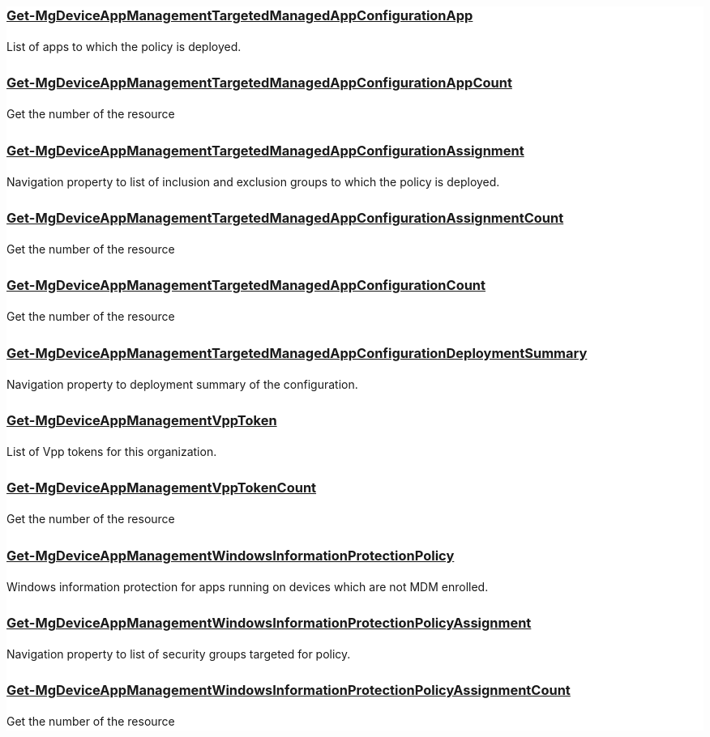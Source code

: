 ### [Get-MgDeviceAppManagementTargetedManagedAppConfigurationApp](Get-MgDeviceAppManagementTargetedManagedAppConfigurationApp.md)
List of apps to which the policy is deployed.

### [Get-MgDeviceAppManagementTargetedManagedAppConfigurationAppCount](Get-MgDeviceAppManagementTargetedManagedAppConfigurationAppCount.md)
Get the number of the resource

### [Get-MgDeviceAppManagementTargetedManagedAppConfigurationAssignment](Get-MgDeviceAppManagementTargetedManagedAppConfigurationAssignment.md)
Navigation property to list of inclusion and exclusion groups to which the policy is deployed.

### [Get-MgDeviceAppManagementTargetedManagedAppConfigurationAssignmentCount](Get-MgDeviceAppManagementTargetedManagedAppConfigurationAssignmentCount.md)
Get the number of the resource

### [Get-MgDeviceAppManagementTargetedManagedAppConfigurationCount](Get-MgDeviceAppManagementTargetedManagedAppConfigurationCount.md)
Get the number of the resource

### [Get-MgDeviceAppManagementTargetedManagedAppConfigurationDeploymentSummary](Get-MgDeviceAppManagementTargetedManagedAppConfigurationDeploymentSummary.md)
Navigation property to deployment summary of the configuration.

### [Get-MgDeviceAppManagementVppToken](Get-MgDeviceAppManagementVppToken.md)
List of Vpp tokens for this organization.

### [Get-MgDeviceAppManagementVppTokenCount](Get-MgDeviceAppManagementVppTokenCount.md)
Get the number of the resource

### [Get-MgDeviceAppManagementWindowsInformationProtectionPolicy](Get-MgDeviceAppManagementWindowsInformationProtectionPolicy.md)
Windows information protection for apps running on devices which are not MDM enrolled.

### [Get-MgDeviceAppManagementWindowsInformationProtectionPolicyAssignment](Get-MgDeviceAppManagementWindowsInformationProtectionPolicyAssignment.md)
Navigation property to list of security groups targeted for policy.

### [Get-MgDeviceAppManagementWindowsInformationProtectionPolicyAssignmentCount](Get-MgDeviceAppManagementWindowsInformationProtectionPolicyAssignmentCount.md)
Get the number of the resource
